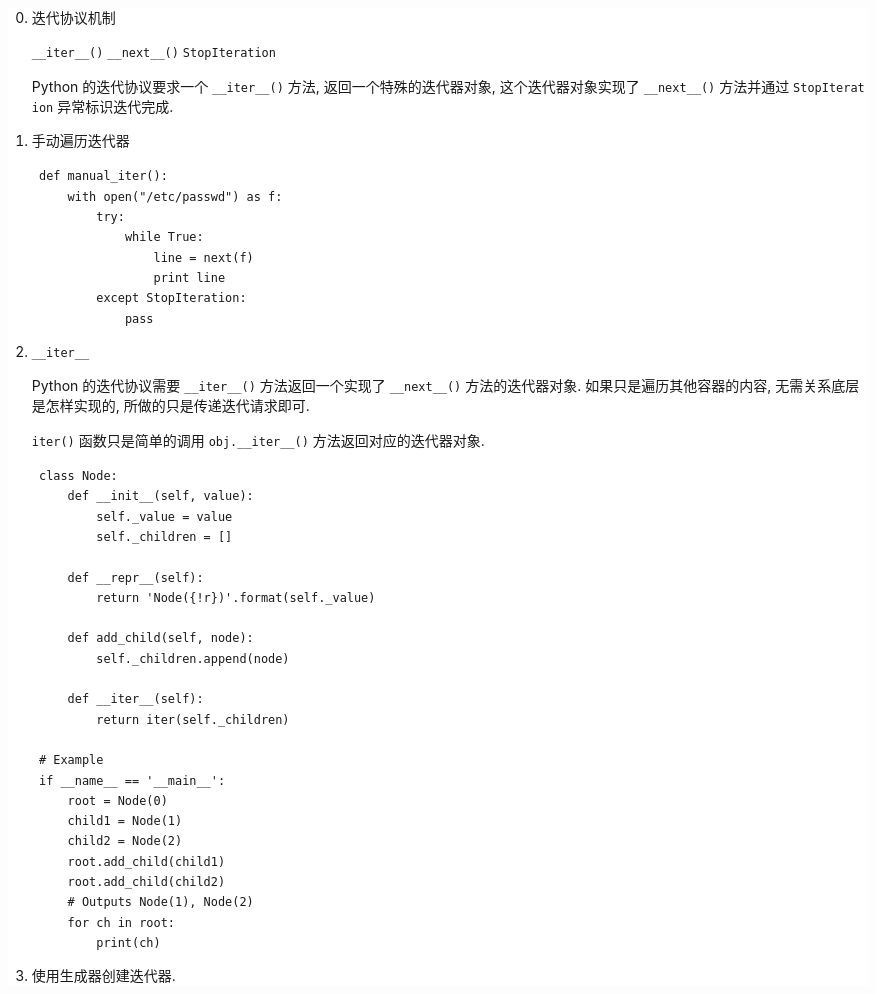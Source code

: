 0. 迭代协议机制
    
    `__iter__()`
    `__next__()`
    `StopIteration`

    Python 的迭代协议要求一个 `__iter__()` 方法, 返回一个特殊的迭代器对象, 这个迭代器对象实现了 `__next__()` 方法并通过 `StopIteration` 异常标识迭代完成.

1. 手动遍历迭代器
        
        def manual_iter():
            with open("/etc/passwd") as f:
                try:
                    while True:
                        line = next(f)
                        print line
                except StopIteration:
                    pass

2. `__iter__` 
    
    Python 的迭代协议需要 `__iter__()`  方法返回一个实现了 `__next__()` 方法的迭代器对象. 如果只是遍历其他容器的内容, 无需关系底层是怎样实现的, 所做的只是传递迭代请求即可.

    `iter()` 函数只是简单的调用 `obj.__iter__()` 方法返回对应的迭代器对象.

        class Node:
            def __init__(self, value):
                self._value = value
                self._children = []

            def __repr__(self):
                return 'Node({!r})'.format(self._value)

            def add_child(self, node):
                self._children.append(node)

            def __iter__(self):
                return iter(self._children)

        # Example
        if __name__ == '__main__':
            root = Node(0)
            child1 = Node(1)
            child2 = Node(2)
            root.add_child(child1)
            root.add_child(child2)
            # Outputs Node(1), Node(2)
            for ch in root:
                print(ch)

3. 使用生成器创建迭代器.
    